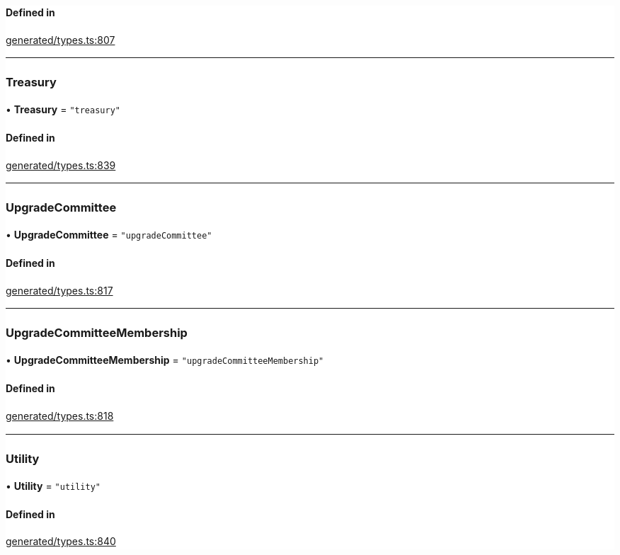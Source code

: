 #### Defined in

[generated/types.ts:807](https://github.com/PolymeshAssociation/polymesh-sdk/blob/978e4ded6/src/generated/types.ts#L807)

___

### Treasury

• **Treasury** = ``"treasury"``

#### Defined in

[generated/types.ts:839](https://github.com/PolymeshAssociation/polymesh-sdk/blob/978e4ded6/src/generated/types.ts#L839)

___

### UpgradeCommittee

• **UpgradeCommittee** = ``"upgradeCommittee"``

#### Defined in

[generated/types.ts:817](https://github.com/PolymeshAssociation/polymesh-sdk/blob/978e4ded6/src/generated/types.ts#L817)

___

### UpgradeCommitteeMembership

• **UpgradeCommitteeMembership** = ``"upgradeCommitteeMembership"``

#### Defined in

[generated/types.ts:818](https://github.com/PolymeshAssociation/polymesh-sdk/blob/978e4ded6/src/generated/types.ts#L818)

___

### Utility

• **Utility** = ``"utility"``

#### Defined in

[generated/types.ts:840](https://github.com/PolymeshAssociation/polymesh-sdk/blob/978e4ded6/src/generated/types.ts#L840)
